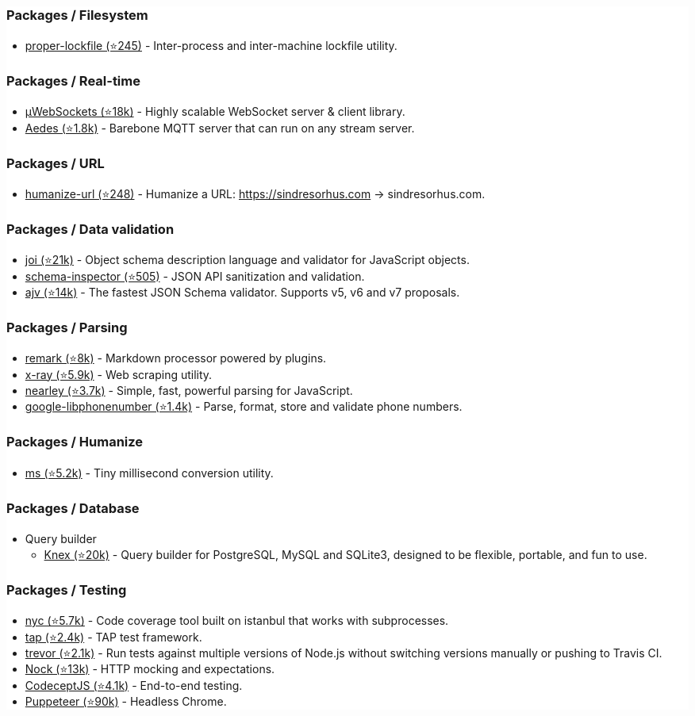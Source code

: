 ### Packages / Filesystem

*   [proper-lockfile (⭐245)](https://github.com/moxystudio/node-proper-lockfile) - Inter-process and inter-machine lockfile utility.

### Packages / Real-time

*   [µWebSockets (⭐18k)](https://github.com/uNetworking/uWebSockets) - Highly scalable WebSocket server & client library.
*   [Aedes (⭐1.8k)](https://github.com/moscajs/aedes) - Barebone MQTT server that can run on any stream server.

### Packages / URL

*   [humanize-url (⭐248)](https://github.com/sindresorhus/humanize-url) - Humanize a URL: <https://sindresorhus.com> → sindresorhus.com.

### Packages / Data validation

*   [joi (⭐21k)](https://github.com/sideway/joi) - Object schema description language and validator for JavaScript objects.
*   [schema-inspector (⭐505)](https://github.com/schema-inspector/schema-inspector) - JSON API sanitization and validation.
*   [ajv (⭐14k)](https://github.com/ajv-validator/ajv) - The fastest JSON Schema validator. Supports v5, v6 and v7 proposals.

### Packages / Parsing

*   [remark (⭐8k)](https://github.com/remarkjs/remark) - Markdown processor powered by plugins.
*   [x-ray (⭐5.9k)](https://github.com/matthewmueller/x-ray) - Web scraping utility.
*   [nearley (⭐3.7k)](https://github.com/kach/nearley) - Simple, fast, powerful parsing for JavaScript.
*   [google-libphonenumber (⭐1.4k)](https://github.com/ruimarinho/google-libphonenumber) - Parse, format, store and validate phone numbers.

### Packages / Humanize

*   [ms (⭐5.2k)](https://github.com/vercel/ms) - Tiny millisecond conversion utility.

### Packages / Database

*   Query builder
    *   [Knex (⭐20k)](https://github.com/knex/knex) - Query builder for PostgreSQL, MySQL and SQLite3, designed to be flexible, portable, and fun to use.

### Packages / Testing

*   [nyc (⭐5.7k)](https://github.com/istanbuljs/nyc) - Code coverage tool built on istanbul that works with subprocesses.
*   [tap (⭐2.4k)](https://github.com/tapjs/node-tap) - TAP test framework.
*   [trevor (⭐2.1k)](https://github.com/vadimdemedes/trevor) - Run tests against multiple versions of Node.js without switching versions manually or pushing to Travis CI.
*   [Nock (⭐13k)](https://github.com/nock/nock) - HTTP mocking and expectations.
*   [CodeceptJS (⭐4.1k)](https://github.com/codeceptjs/CodeceptJS) - End-to-end testing.
*   [Puppeteer (⭐90k)](https://github.com/puppeteer/puppeteer) - Headless Chrome.
